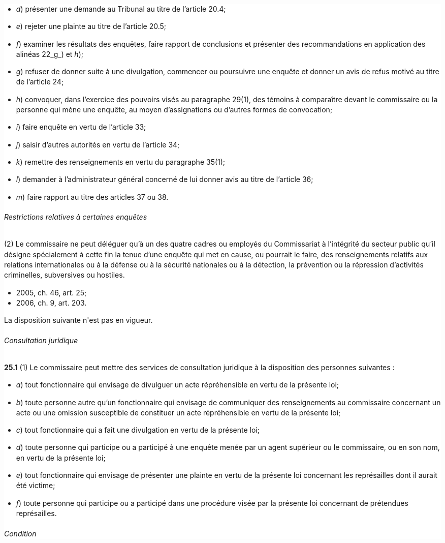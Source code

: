   * _d_) présenter une demande au Tribunal au titre de l’article 20.4;

  * _e_) rejeter une plainte au titre de l’article 20.5;

  * _f_) examiner les résultats des enquêtes, faire rapport de conclusions et présenter des recommandations en application des alinéas 22_g_) et _h_);

  * _g_) refuser de donner suite à une divulgation, commencer ou poursuivre une enquête et donner un avis de refus motivé au titre de l’article 24;

  * _h_) convoquer, dans l’exercice des pouvoirs visés au paragraphe 29(1), des témoins à comparaître devant le commissaire ou la personne qui mène une enquête, au moyen d’assignations ou d’autres formes de convocation;

  * _i_) faire enquête en vertu de l’article 33;

  * _j_) saisir d’autres autorités en vertu de l’article 34;

  * _k_) remettre des renseignements en vertu du paragraphe 35(1);

  * _l_) demander à l’administrateur général concerné de lui donner avis au titre de l’article 36;

  * _m_) faire rapport au titre des articles 37 ou 38.

###### Restrictions relatives à certaines enquêtes

(2) Le commissaire ne peut déléguer qu’à un des quatre cadres ou employés du Commissariat à l’intégrité du secteur public qu’il désigne spécialement à cette fin la tenue d’une enquête qui met en cause, ou pourrait le faire, des renseignements relatifs aux relations internationales ou à la défense ou à la sécurité nationales ou à la détection, la prévention ou la répression d’activités criminelles, subversives ou hostiles.

  * 2005, ch. 46, art. 25;
  * 2006, ch. 9, art. 203.

La disposition suivante n'est pas en vigueur.

###### Consultation juridique

**25.1** (1) Le commissaire peut mettre des services de consultation juridique à la disposition des personnes suivantes :

  * _a_) tout fonctionnaire qui envisage de divulguer un acte répréhensible en vertu de la présente loi;

  * _b_) toute personne autre qu’un fonctionnaire qui envisage de communiquer des renseignements au commissaire concernant un acte ou une omission susceptible de constituer un acte répréhensible en vertu de la présente loi;

  * _c_) tout fonctionnaire qui a fait une divulgation en vertu de la présente loi;

  * _d_) toute personne qui participe ou a participé à une enquête menée par un agent supérieur ou le commissaire, ou en son nom, en vertu de la présente loi;

  * _e_) tout fonctionnaire qui envisage de présenter une plainte en vertu de la présente loi concernant les représailles dont il aurait été victime;

  * _f_) toute personne qui participe ou a participé dans une procédure visée par la présente loi concernant de prétendues représailles.

###### Condition
